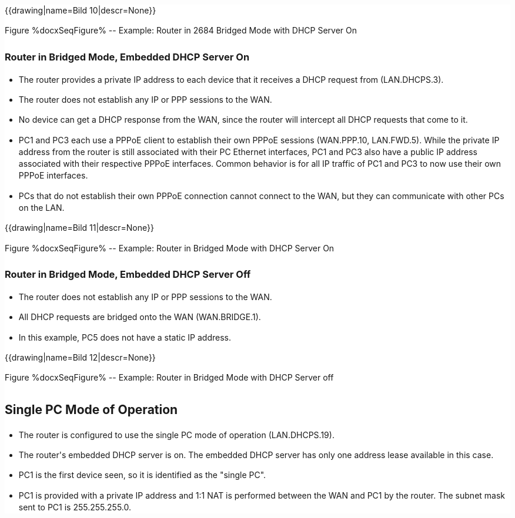 {{drawing\|name=Bild 10\|descr=None}}

Figure %docxSeqFigure% -- Example: Router in 2684 Bridged Mode with DHCP
Server On

### Router in Bridged Mode, Embedded DHCP Server On

-   The router provides a private IP address to each device that it
    receives a DHCP request from (LAN.DHCPS.3).

-   The router does not establish any IP or PPP sessions to the WAN.

-   No device can get a DHCP response from the WAN, since the router
    will intercept all DHCP requests that come to it.

-   PC1 and PC3 each use a PPPoE client to establish their own PPPoE
    sessions (WAN.PPP.10, LAN.FWD.5). While the private IP address from
    the router is still associated with their PC Ethernet interfaces,
    PC1 and PC3 also have a public IP address associated with their
    respective PPPoE interfaces. Common behavior is for all IP traffic
    of PC1 and PC3 to now use their own PPPoE interfaces.

-   PCs that do not establish their own PPPoE connection cannot connect
    to the WAN, but they can communicate with other PCs on the LAN.

{{drawing\|name=Bild 11\|descr=None}}

Figure %docxSeqFigure% -- Example: Router in Bridged Mode with DHCP
Server On

### Router in Bridged Mode, Embedded DHCP Server Off

-   The router does not establish any IP or PPP sessions to the WAN.

-   All DHCP requests are bridged onto the WAN (WAN.BRIDGE.1).

-   In this example, PC5 does not have a static IP address.

{{drawing\|name=Bild 12\|descr=None}}

Figure %docxSeqFigure% -- Example: Router in Bridged Mode with DHCP
Server off

## Single PC Mode of Operation

-   The router is configured to use the single PC mode of operation
    (LAN.DHCPS.19).

-   The router's embedded DHCP server is on. The embedded DHCP server
    has only one address lease available in this case.

-   PC1 is the first device seen, so it is identified as the "single
    PC".

-   PC1 is provided with a private IP address and 1:1 NAT is performed
    between the WAN and PC1 by the router. The subnet mask sent to PC1
    is 255.255.255.0.
